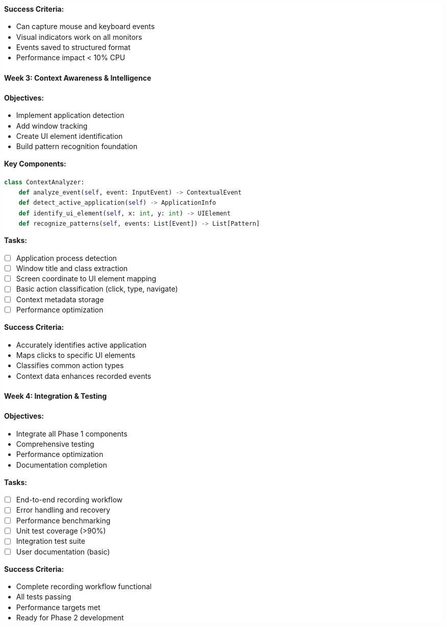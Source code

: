 **Success Criteria:**
- Can capture mouse and keyboard events
- Visual indicators work on all monitors
- Events saved to structured format
- Performance impact < 10% CPU

#### Week 3: Context Awareness & Intelligence

**Objectives:**
- Implement application detection
- Add window tracking
- Create UI element identification
- Build pattern recognition foundation

**Key Components:**
```python
class ContextAnalyzer:
    def analyze_event(self, event: InputEvent) -> ContextualEvent
    def detect_active_application(self) -> ApplicationInfo
    def identify_ui_element(self, x: int, y: int) -> UIElement
    def recognize_patterns(self, events: List[Event]) -> List[Pattern]
```

**Tasks:**
- [ ] Application process detection
- [ ] Window title and class extraction
- [ ] Screen coordinate to UI element mapping
- [ ] Basic action classification (click, type, navigate)
- [ ] Context metadata storage
- [ ] Performance optimization

**Success Criteria:**
- Accurately identifies active application
- Maps clicks to specific UI elements
- Classifies common action types
- Context data enhances recorded events

#### Week 4: Integration & Testing

**Objectives:**
- Integrate all Phase 1 components
- Comprehensive testing
- Performance optimization
- Documentation completion

**Tasks:**
- [ ] End-to-end recording workflow
- [ ] Error handling and recovery
- [ ] Performance benchmarking
- [ ] Unit test coverage (>90%)
- [ ] Integration test suite
- [ ] User documentation (basic)

**Success Criteria:**
- Complete recording workflow functional
- All tests passing
- Performance targets met
- Ready for Phase 2 development
